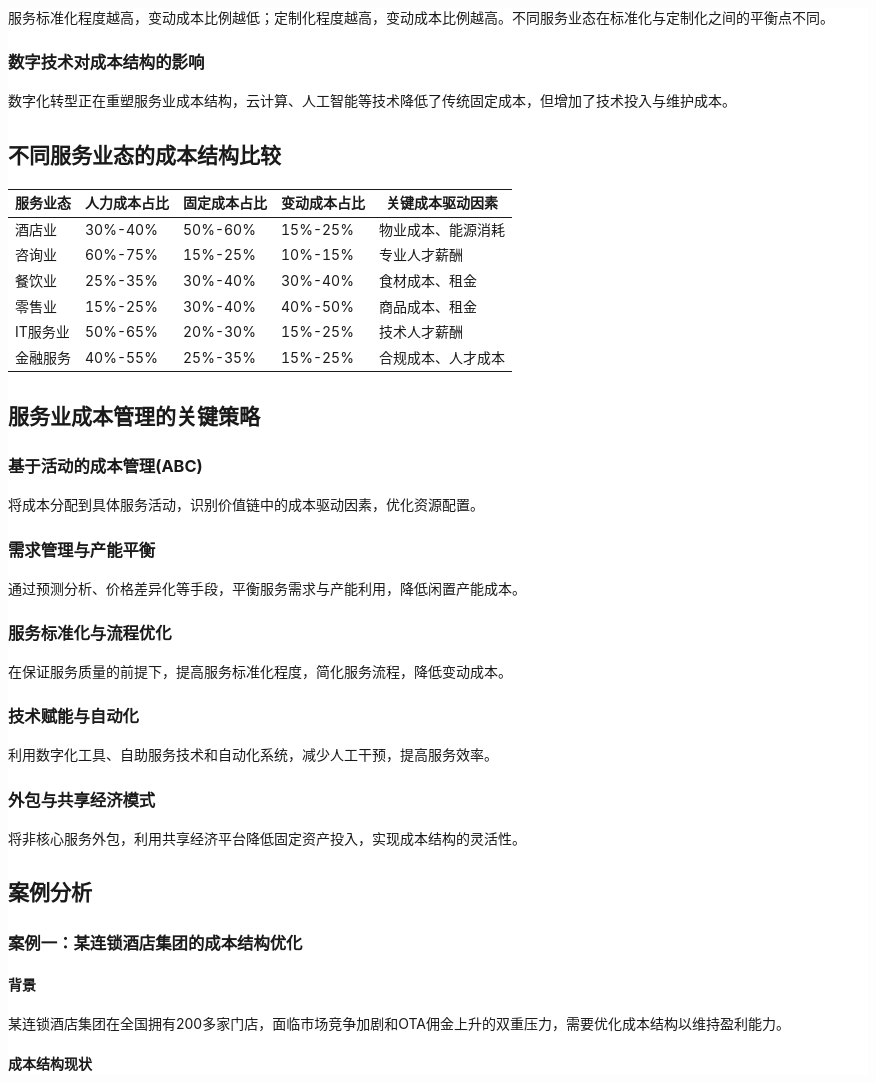服务标准化程度越高，变动成本比例越低；定制化程度越高，变动成本比例越高。不同服务业态在标准化与定制化之间的平衡点不同。

### 数字技术对成本结构的影响

数字化转型正在重塑服务业成本结构，云计算、人工智能等技术降低了传统固定成本，但增加了技术投入与维护成本。

## 不同服务业态的成本结构比较

| 服务业态 | 人力成本占比 | 固定成本占比 | 变动成本占比 | 关键成本驱动因素 |
|---------|------------|------------|------------|----------------|
| 酒店业   | 30%-40%    | 50%-60%    | 15%-25%    | 物业成本、能源消耗 |
| 咨询业   | 60%-75%    | 15%-25%    | 10%-15%    | 专业人才薪酬     |
| 餐饮业   | 25%-35%    | 30%-40%    | 30%-40%    | 食材成本、租金   |
| 零售业   | 15%-25%    | 30%-40%    | 40%-50%    | 商品成本、租金   |
| IT服务业 | 50%-65%    | 20%-30%    | 15%-25%    | 技术人才薪酬     |
| 金融服务 | 40%-55%    | 25%-35%    | 15%-25%    | 合规成本、人才成本|

## 服务业成本管理的关键策略

### 基于活动的成本管理(ABC)

将成本分配到具体服务活动，识别价值链中的成本驱动因素，优化资源配置。

### 需求管理与产能平衡

通过预测分析、价格差异化等手段，平衡服务需求与产能利用，降低闲置产能成本。

### 服务标准化与流程优化

在保证服务质量的前提下，提高服务标准化程度，简化服务流程，降低变动成本。

### 技术赋能与自动化

利用数字化工具、自助服务技术和自动化系统，减少人工干预，提高服务效率。

### 外包与共享经济模式

将非核心服务外包，利用共享经济平台降低固定资产投入，实现成本结构的灵活性。

## 案例分析

### 案例一：某连锁酒店集团的成本结构优化

#### 背景
某连锁酒店集团在全国拥有200多家门店，面临市场竞争加剧和OTA佣金上升的双重压力，需要优化成本结构以维持盈利能力。

#### 成本结构现状

